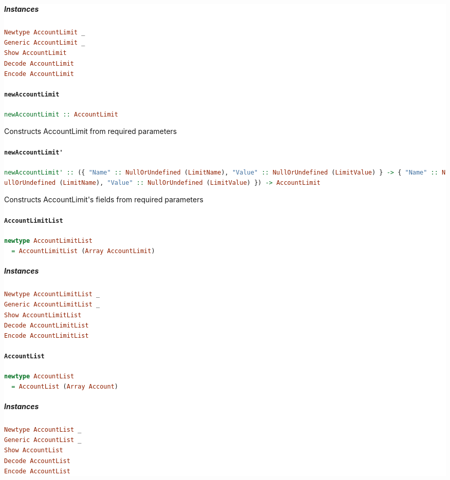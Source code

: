 ##### Instances
``` purescript
Newtype AccountLimit _
Generic AccountLimit _
Show AccountLimit
Decode AccountLimit
Encode AccountLimit
```

#### `newAccountLimit`

``` purescript
newAccountLimit :: AccountLimit
```

Constructs AccountLimit from required parameters

#### `newAccountLimit'`

``` purescript
newAccountLimit' :: ({ "Name" :: NullOrUndefined (LimitName), "Value" :: NullOrUndefined (LimitValue) } -> { "Name" :: NullOrUndefined (LimitName), "Value" :: NullOrUndefined (LimitValue) }) -> AccountLimit
```

Constructs AccountLimit's fields from required parameters

#### `AccountLimitList`

``` purescript
newtype AccountLimitList
  = AccountLimitList (Array AccountLimit)
```

##### Instances
``` purescript
Newtype AccountLimitList _
Generic AccountLimitList _
Show AccountLimitList
Decode AccountLimitList
Encode AccountLimitList
```

#### `AccountList`

``` purescript
newtype AccountList
  = AccountList (Array Account)
```

##### Instances
``` purescript
Newtype AccountList _
Generic AccountList _
Show AccountList
Decode AccountList
Encode AccountList
```
